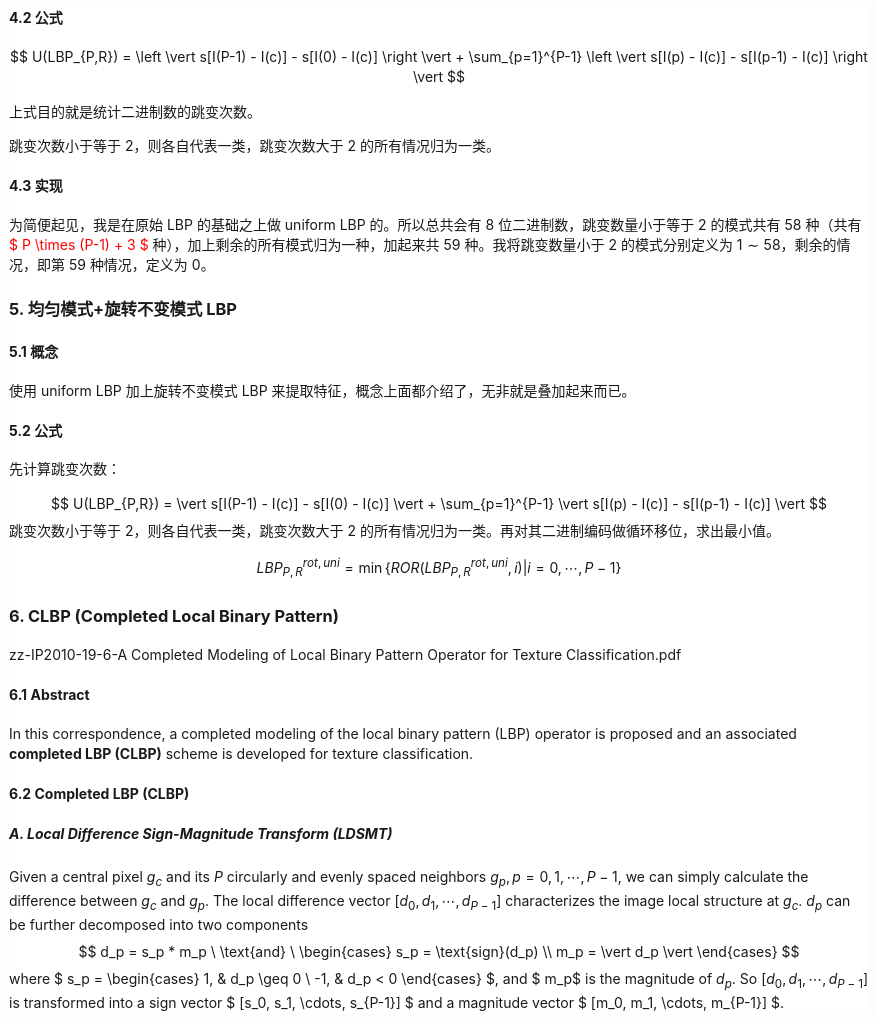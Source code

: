 #### 4.2 公式

$$
U(LBP_{P,R}) = \left \vert s[I(P-1) - I(c)] - s[I(0) - I(c)] \right \vert + \sum_{p=1}^{P-1} \left \vert s[I(p) - I(c)] - s[I(p-1) - I(c)] \right \vert
$$

上式目的就是统计二进制数的跳变次数。

跳变次数小于等于 $2$，则各自代表一类，跳变次数大于 $2$ 的所有情况归为一类。

#### 4.3 实现

为简便起见，我是在原始 LBP 的基础之上做 uniform LBP 的。所以总共会有 $8$ 位二进制数，跳变数量小于等于 $2$ 的模式共有 $58$ 种（共有 <font color="red">$ P \times (P-1) + 3 $ </font>种），加上剩余的所有模式归为一种，加起来共 $59$ 种。我将跳变数量小于 $2$ 的模式分别定义为 $1 \sim 58$，剩余的情况，即第 $59$ 种情况，定义为 $0$。

### 5. 均匀模式+旋转不变模式 LBP

#### 5.1 概念

使用 uniform LBP 加上旋转不变模式 LBP 来提取特征，概念上面都介绍了，无非就是叠加起来而已。

#### 5.2 公式

先计算跳变次数：

$$
 U(LBP_{P,R}) = \vert s[I(P-1) - I(c)] - s[I(0) - I(c)] \vert + \sum_{p=1}^{P-1} \vert s[I(p) - I(c)] - s[I(p-1) - I(c)] \vert
$$
跳变次数小于等于 $2$，则各自代表一类，跳变次数大于 $2$ 的所有情况归为一类。再对其二进制编码做循环移位，求出最小值。

$$
 LBP_{P,R}^{rot, uni} = \min \{ ROR (LBP_{P,R}^{rot, uni}, i)\vert i = 0, \cdots, P-1 \}
$$

### 6. CLBP (Completed Local Binary Pattern)

zz-IP2010-19-6-A Completed Modeling of Local Binary Pattern Operator for Texture Classification.pdf

#### 6.1 Abstract

In this correspondence, a completed modeling of the local binary pattern (LBP) operator is proposed and an associated **completed LBP (CLBP)** scheme is developed for texture classification.

#### 6.2 Completed LBP (CLBP)

##### A. Local Difference Sign-Magnitude Transform (LDSMT)

Given a central pixel $g_c$ and its $P$ circularly and evenly spaced neighbors $g_p, p = 0, 1, \cdots, P-1$, we can simply calculate the difference between $g_c$ and $g_p$. The local difference vector $[d_0, d_1, \cdots, d_{P-1}]$ characterizes the image local structure at $g_c$. $d_p$ can be further decomposed into two components
$$
d_p = s_p * m_p \ \text{and} \ \begin{cases} s_p = \text{sign}(d_p) \\ m_p = \vert d_p \vert \end{cases}
$$
where $ s_p =  \begin{cases} 1, & d_p \geq 0 \\ -1, & d_p < 0 \end{cases} $, and $ m_p$ is the magnitude of $d_p$. So $[d_0, d_1, \cdots, d_{P-1}]$ is transformed into a sign vector $ [s_0, s_1, \cdots, s_{P-1}] $ and a magnitude vector $ [m_0, m_1, \cdots, m_{P-1}] $.
